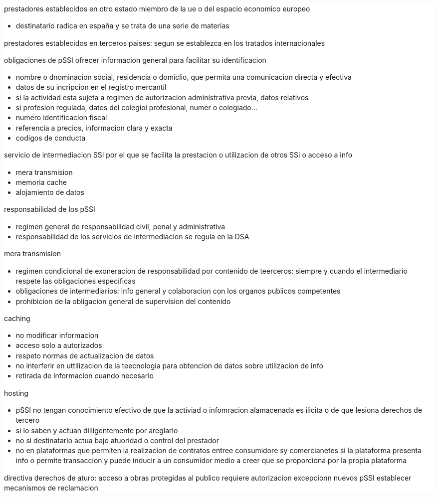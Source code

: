 prestadores establecidos en otro estado miembro de la ue o del espacio economico europeo
- destinatario radica en españa y se trata de una serie de materias

prestadores establecidos en terceros paises: segun se establezca en los tratados internacionales

obligaciones de pSSI
ofrecer informacion general para facilitar su identificacion
- nombre o dnominacion social, residencia o domiclio, que permita una comunicacion directa y efectiva
- datos de su incripcion en el registro mercantil
- si la actividad esta sujeta a regimen de autorizacion administrativa previa, datos relativos
- si profesion regulada, datos del colegioi profesional, numer o colegiado...
- numero identificacion fiscal
- referencia a precios, informacion clara y exacta
- codigos de conducta


servicio de intermediacion
SSI por el que se facilita la prestacion o utilizacion de otros SSi o acceso a info
- mera transmision
- memoria cache
- alojamiento de datos

responsabilidad de los pSSI
- regimen general de responsabilidad civil, penal y administrativa
- responsabilidad de los servicios de intermediacion se regula en la DSA

mera transmision
- regimen condicional de exoneracion de responsabilidad por contenido de teerceros: siempre y cuando el intermediario respete las obligaciones especificas
- obligaciones de intermediarios: info general y colaboracion con los organos publicos competentes
- prohibicion de la obligacion general de supervision del contenido

caching
- no modificar informacion
- acceso solo a autorizados
- respeto normas de actualizacion de datos
- no interferir en uttilizacion de la teecnologia para obtencion de datos sobre utilizacion  de info
- retirada de informacion cuando necesario

hosting
- pSSI no tengan conocimiento efectivo de que la activiad o infomracion alamacenada es ilicita o de que lesiona derechos de tercero
- si lo saben y actuan diiligentemente por areglarlo
- no si destinatario actua bajo atuoridad o control del prestador
- no en plataformas que permiten la realizacion de contratos entree consumidore sy comercianetes si la plataforma presenta info o permite transaccion y puede inducir a un consumidor medio a creer que se proporciona por la propia plataforma

directiva derechos de aturo:
acceso a obras protegidas al publico requiere autorizacion
excepcionn nuevos pSSI
establecer mecanismos de reclamacion

